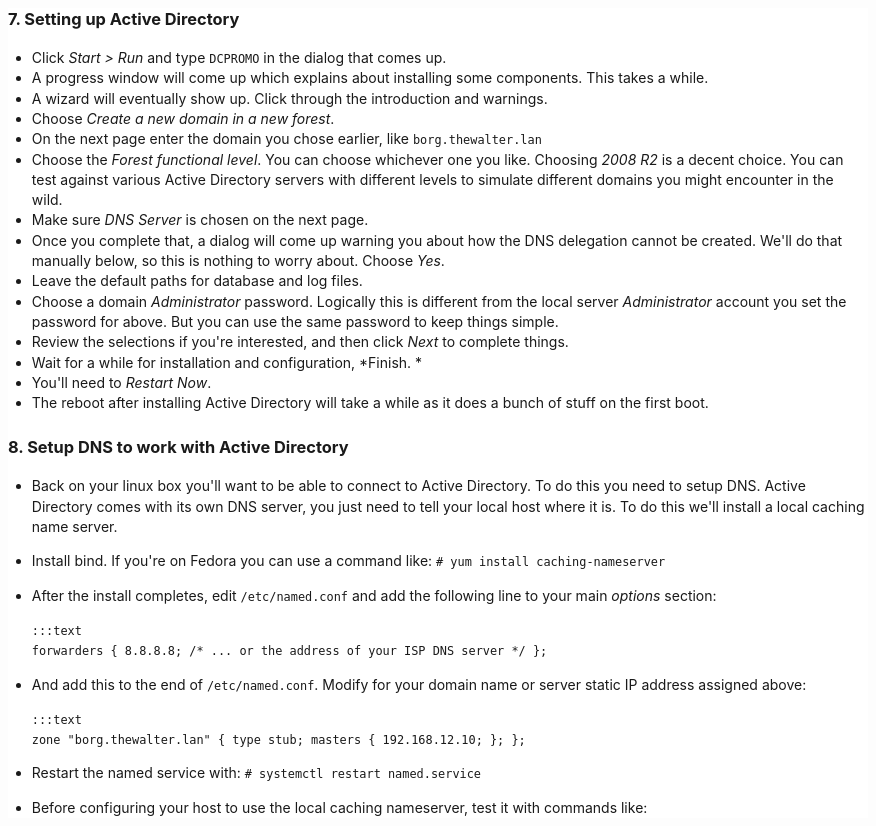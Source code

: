 ### 7. Setting up Active Directory

-   Click *Start \>* *Run* and type `DCPROMO` in the dialog that comes
    up.
-   A progress window will come up which explains about installing some
    components. This takes a while.
-   A wizard will eventually show up. Click through the introduction and
    warnings.
-   Choose *Create a new domain in a new forest*.
-   On the next page enter the domain you chose earlier, like
    `borg.thewalter.lan`
-   Choose the *Forest functional level*. You can choose whichever one
    you like. Choosing *2008 R2* is a decent choice. You can test
    against various Active Directory servers with different levels to
    simulate different domains you might encounter in the wild.
-   Make sure *DNS Server* is chosen on the next page.
-   Once you complete that, a dialog will come up warning you about how
    the DNS delegation cannot be created. We'll do that manually below,
    so this is nothing to worry about. Choose *Yes*.
-   Leave the default paths for database and log files.
-   Choose a domain *Administrator* password. Logically this is
    different from the local server *Administrator* account you set the
    password for above. But you can use the same password to keep things
    simple.
-   Review the selections if you're interested, and then click *Next* to
    complete things.
-   Wait for a while for installation and configuration, *Finish. *
-   You'll need to *Restart Now*.
-   The reboot after installing Active Directory will take a while as it
    does a bunch of stuff on the first boot.

### 8. Setup DNS to work with Active Directory

-   Back on your linux box you'll want to be able to connect to Active
    Directory. To do this you need to setup DNS. Active Directory comes
    with its own DNS server, you just need to tell your local host where
    it is. To do this we'll install a local caching name server.
-   Install bind. If you're on Fedora you can use a command
    like: `# yum install caching-nameserver`
-   After the install completes, edit `/etc/named.conf` and add the
    following line to your main *options* section:  

        :::text
        forwarders { 8.8.8.8; /* ... or the address of your ISP DNS server */ };

-   And add this to the end of `/etc/named.conf`. Modify for your domain
    name or server static IP address assigned above:  

        :::text
        zone "borg.thewalter.lan" { type stub; masters { 192.168.12.10; }; };

-   Restart the named service with: `# systemctl restart named.service`
-   Before configuring your host to use the local caching nameserver,
    test it with commands like:   
